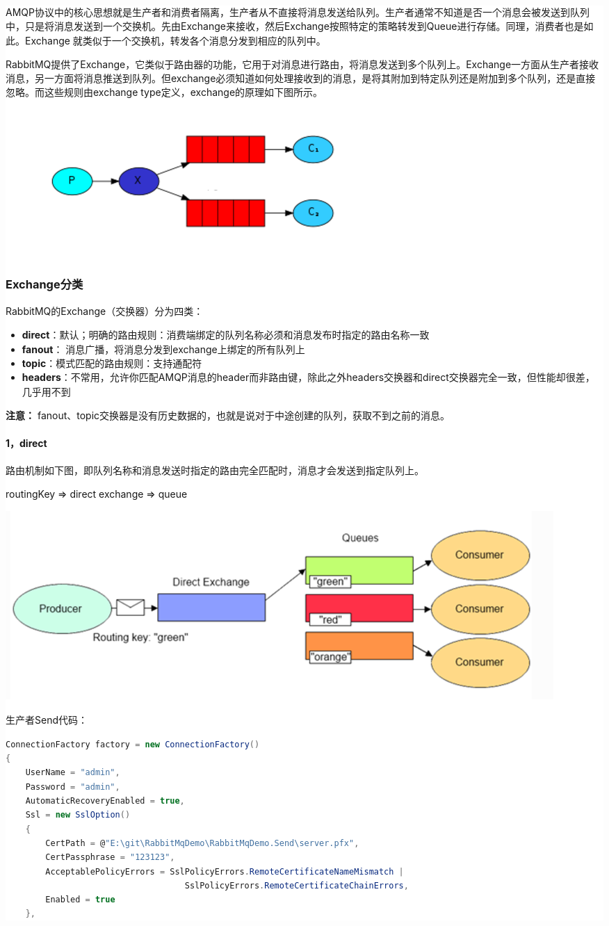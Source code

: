 AMQP协议中的核心思想就是生产者和消费者隔离，生产者从不直接将消息发送给队列。生产者通常不知道是否一个消息会被发送到队列中，只是将消息发送到一个交换机。先由Exchange来接收，然后Exchange按照特定的策略转发到Queue进行存储。同理，消费者也是如此。Exchange 就类似于一个交换机，转发各个消息分发到相应的队列中。

RabbitMQ提供了Exchange，它类似于路由器的功能，它用于对消息进行路由，将消息发送到多个队列上。Exchange一方面从生产者接收消息，另一方面将消息推送到队列。但exchange必须知道如何处理接收到的消息，是将其附加到特定队列还是附加到多个队列，还是直接忽略。而这些规则由exchange type定义，exchange的原理如下图所示。

![2799767-0b4fba202e525745.png](/img/2799767-0b4fba202e525745.png)

### Exchange分类

RabbitMQ的Exchange（交换器）分为四类：

* **direct**：默认；明确的路由规则：消费端绑定的队列名称必须和消息发布时指定的路由名称一致
* **fanout**： 消息广播，将消息分发到exchange上绑定的所有队列上
* **topic**：模式匹配的路由规则：支持通配符
* **headers**：不常用，允许你匹配AMQP消息的header而非路由键，除此之外headers交换器和direct交换器完全一致，但性能却很差，几乎用不到

**注意：** fanout、topic交换器是没有历史数据的，也就是说对于中途创建的队列，获取不到之前的消息。

#### 1，direct

路由机制如下图，即队列名称和消息发送时指定的路由完全匹配时，消息才会发送到指定队列上。

routingKey => direct exchange => queue

![2799767-6c78ab57fe06c6ce.png](/img/2799767-6c78ab57fe06c6ce.png)

生产者Send代码：

```csharp
ConnectionFactory factory = new ConnectionFactory()
{
    UserName = "admin",
    Password = "admin",
    AutomaticRecoveryEnabled = true,
    Ssl = new SslOption()
    {
        CertPath = @"E:\git\RabbitMqDemo\RabbitMqDemo.Send\server.pfx",
        CertPassphrase = "123123",
        AcceptablePolicyErrors = SslPolicyErrors.RemoteCertificateNameMismatch |
                                    SslPolicyErrors.RemoteCertificateChainErrors,
        Enabled = true
    },
```
